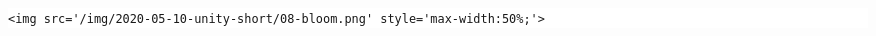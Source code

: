     <img src='/img/2020-05-10-unity-short/08-bloom.png' style='max-width:50%;'>
</div>

<div class='captioned-image'>